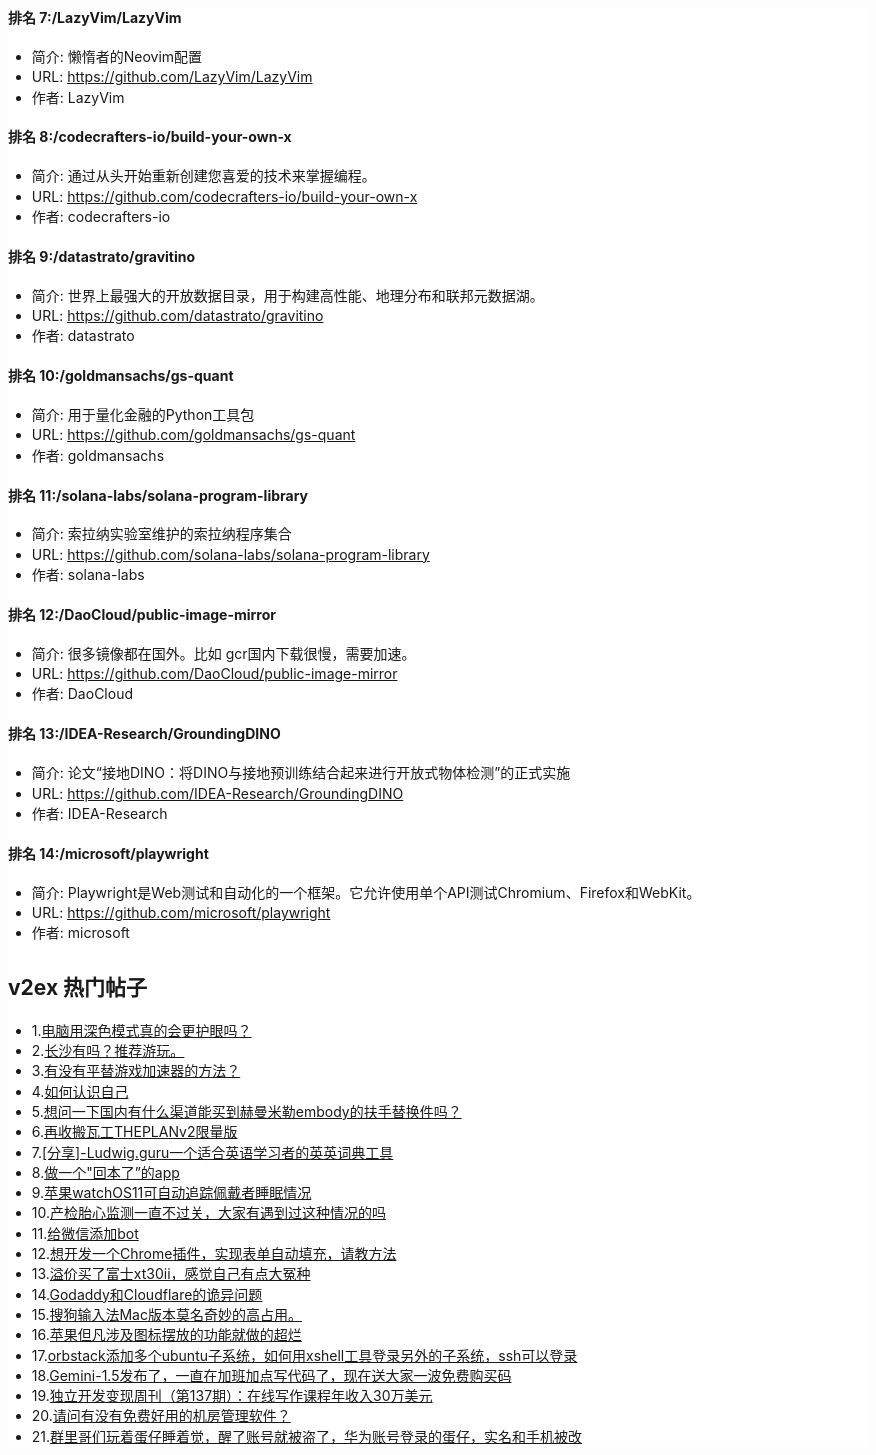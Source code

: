 #### 排名 7:/LazyVim/LazyVim
- 简介: 懒惰者的Neovim配置
- URL: https://github.com/LazyVim/LazyVim
- 作者: LazyVim 

#### 排名 8:/codecrafters-io/build-your-own-x
- 简介: 通过从头开始重新创建您喜爱的技术来掌握编程。
- URL: https://github.com/codecrafters-io/build-your-own-x
- 作者: codecrafters-io 

#### 排名 9:/datastrato/gravitino
- 简介: 世界上最强大的开放数据目录，用于构建高性能、地理分布和联邦元数据湖。
- URL: https://github.com/datastrato/gravitino
- 作者: datastrato 

#### 排名 10:/goldmansachs/gs-quant
- 简介: 用于量化金融的Python工具包
- URL: https://github.com/goldmansachs/gs-quant
- 作者: goldmansachs 

#### 排名 11:/solana-labs/solana-program-library
- 简介: 索拉纳实验室维护的索拉纳程序集合
- URL: https://github.com/solana-labs/solana-program-library
- 作者: solana-labs 

#### 排名 12:/DaoCloud/public-image-mirror
- 简介: 很多镜像都在国外。比如 gcr国内下载很慢，需要加速。
- URL: https://github.com/DaoCloud/public-image-mirror
- 作者: DaoCloud 

#### 排名 13:/IDEA-Research/GroundingDINO
- 简介: 论文“接地DINO：将DINO与接地预训练结合起来进行开放式物体检测”的正式实施
- URL: https://github.com/IDEA-Research/GroundingDINO
- 作者: IDEA-Research 

#### 排名 14:/microsoft/playwright
- 简介: Playwright是Web测试和自动化的一个框架。它允许使用单个API测试Chromium、Firefox和WebKit。
- URL: https://github.com/microsoft/playwright
- 作者: microsoft 

## v2ex 热门帖子

- 1.[电脑用深色模式真的会更护眼吗？](https://www.v2ex.com/t/1049401#reply13)
- 2.[长沙有吗？推荐游玩。](https://www.v2ex.com/t/1049397#reply12)
- 3.[有没有平替游戏加速器的方法？](https://www.v2ex.com/t/1049398#reply10)
- 4.[如何认识自己](https://www.v2ex.com/t/1049402#reply9)
- 5.[想问一下国内有什么渠道能买到赫曼米勒embody的扶手替换件吗？](https://www.v2ex.com/t/1049394#reply3)
- 6.[再收搬瓦工THEPLANv2限量版](https://www.v2ex.com/t/1049395#reply3)
- 7.[[分享]-Ludwig.guru一个适合英语学习者的英英词典工具](https://www.v2ex.com/t/1049396#reply3)
- 8.[做一个"回本了”的app](https://www.v2ex.com/t/1049400#reply3)
- 9.[苹果watchOS11可自动追踪佩戴者睡眠情况](https://www.v2ex.com/t/1049410#reply3)
- 10.[产检胎心监测一直不过关，大家有遇到过这种情况的吗](https://www.v2ex.com/t/1049414#reply3)
- 11.[给微信添加bot](https://www.v2ex.com/t/1049403#reply2)
- 12.[想开发一个Chrome插件，实现表单自动填充，请教方法](https://www.v2ex.com/t/1049404#reply1)
- 13.[溢价买了富士xt30ii，感觉自己有点大冤种](https://www.v2ex.com/t/1049408#reply1)
- 14.[Godaddy和Cloudflare的诡异问题](https://www.v2ex.com/t/1049409#reply1)
- 15.[搜狗输入法Mac版本莫名奇妙的高占用。](https://www.v2ex.com/t/1049412#reply1)
- 16.[苹果但凡涉及图标摆放的功能就做的超烂](https://www.v2ex.com/t/1049416#reply1)
- 17.[orbstack添加多个ubuntu子系统，如何用xshell工具登录另外的子系统，ssh可以登录](https://www.v2ex.com/t/1049417#reply1)
- 18.[Gemini-1.5发布了，一直在加班加点写代码了，现在送大家一波免费购买码](https://www.v2ex.com/t/1049405#reply0)
- 19.[独立开发变现周刊（第137期）：在线写作课程年收入30万美元](https://www.v2ex.com/t/1049407#reply0)
- 20.[请问有没有免费好用的机房管理软件？](https://www.v2ex.com/t/1049413#reply0)
- 21.[群里哥们玩着蛋仔睡着觉，醒了账号就被盗了，华为账号登录的蛋仔，实名和手机被改](https://www.v2ex.com/t/1049418#reply0)